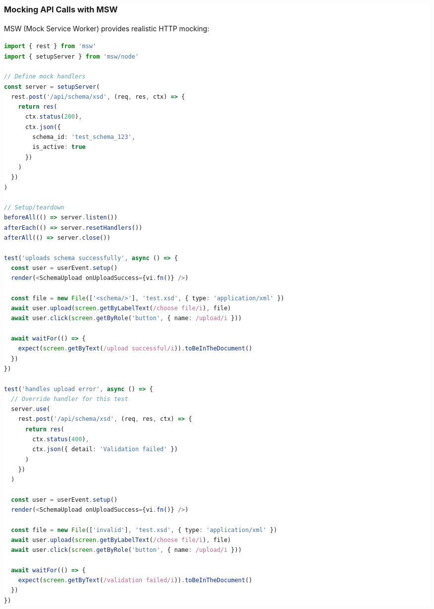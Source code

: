 ### Mocking API Calls with MSW

MSW (Mock Service Worker) provides realistic HTTP mocking:

```typescript
import { rest } from 'msw'
import { setupServer } from 'msw/node'

// Define mock handlers
const server = setupServer(
  rest.post('/api/schema/xsd', (req, res, ctx) => {
    return res(
      ctx.status(200),
      ctx.json({
        schema_id: 'test_schema_123',
        is_active: true
      })
    )
  })
)

// Setup/teardown
beforeAll(() => server.listen())
afterEach(() => server.resetHandlers())
afterAll(() => server.close())

test('uploads schema successfully', async () => {
  const user = userEvent.setup()
  render(<SchemaUpload onUploadSuccess={vi.fn()} />)

  const file = new File(['<schema/>'], 'test.xsd', { type: 'application/xml' })
  await user.upload(screen.getByLabelText(/choose file/i), file)
  await user.click(screen.getByRole('button', { name: /upload/i }))

  await waitFor(() => {
    expect(screen.getByText(/upload successful/i)).toBeInTheDocument()
  })
})

test('handles upload error', async () => {
  // Override handler for this test
  server.use(
    rest.post('/api/schema/xsd', (req, res, ctx) => {
      return res(
        ctx.status(400),
        ctx.json({ detail: 'Validation failed' })
      )
    })
  )

  const user = userEvent.setup()
  render(<SchemaUpload onUploadSuccess={vi.fn()} />)

  const file = new File(['invalid'], 'test.xsd', { type: 'application/xml' })
  await user.upload(screen.getByLabelText(/choose file/i), file)
  await user.click(screen.getByRole('button', { name: /upload/i }))

  await waitFor(() => {
    expect(screen.getByText(/validation failed/i)).toBeInTheDocument()
  })
})
```
